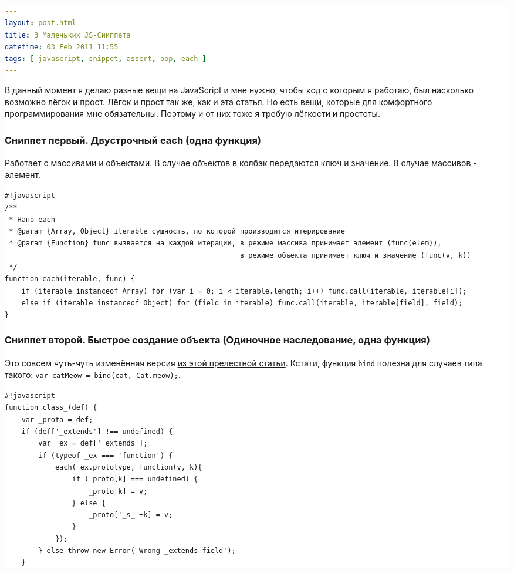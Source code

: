 ```yaml
---
layout: post.html
title: 3 Маленьких JS-Сниппета
datetime: 03 Feb 2011 11:55
tags: [ javascript, snippet, assert, oop, each ]
---
```


В данный момент я делаю разные вещи на JavaScript и мне нужно, чтобы код с которым я работаю, был насколько возможно лёгок и прост. Лёгок и прост так же, как и эта статья. Но есть вещи, которые для комфортного программирования мне обязательны. Поэтому и от них тоже я требую лёгкости и простоты.

### Сниппет первый. Двустрочный each (одна функция)

Работает с массивами и объектами. В случае объектов в колбэк передаются ключ и значение. В случае массивов - элемент.

    #!javascript
    /**
     * Нано-each
     * @param {Array, Object} iterable сущность, по которой производится итерирование
     * @param {Function} func вызвается на каждой итерации, в режиме массива принимает элемент (func(elem)),
                                                            в режиме объекта принимает ключ и значение (func(v, k))
     */
    function each(iterable, func) {
        if (iterable instanceof Array) for (var i = 0; i < iterable.length; i++) func.call(iterable, iterable[i]);
        else if (iterable instanceof Object) for (field in iterable) func.call(iterable, iterable[field], field);
    }

### Сниппет второй. Быстрое создание объекта (Одиночное наследование, одна функция)

Это совсем чуть-чуть изменённая версия [из этой прелестной статьи](http://www.willmcgugan.com/blog/tech/2009/12/5/javascript-snippets/). Кстати, функция `bind` полезна для случаев типа такого: `var catMeow = bind(cat, Cat.meow);`.

    #!javascript
    function class_(def) {
        var _proto = def;
        if (def['_extends'] !== undefined) {
            var _ex = def['_extends'];
            if (typeof _ex === 'function') {
                each(_ex.prototype, function(v, k){
                    if (_proto[k] === undefined) {
                        _proto[k] = v;
                    } else {
                        _proto['_s_'+k] = v;
                    }
                });
            } else throw new Error('Wrong _extends field');
        }
